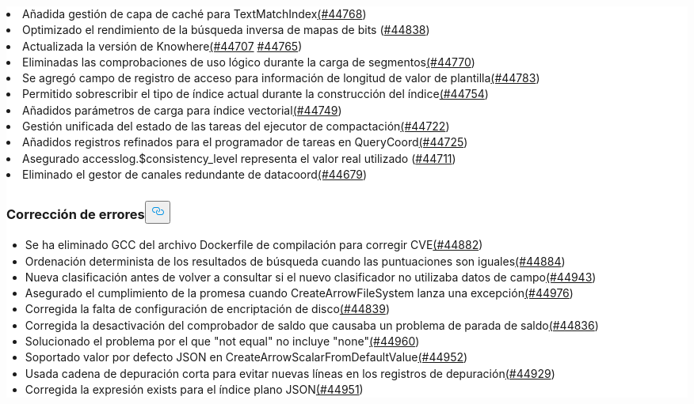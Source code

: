 <li>Añadida gestión de capa de caché para TextMatchIndex<a href="https://github.com/milvus-io/milvus/pull/44768">(#44768</a>)</li>
<li>Optimizado el rendimiento de la búsqueda inversa de mapas de bits (<a href="https://github.com/milvus-io/milvus/pull/44838">#44838</a>)</li>
<li>Actualizada la versión de Knowhere<a href="https://github.com/milvus-io/milvus/pull/44707">(#44707</a> <a href="https://github.com/milvus-io/milvus/pull/44765">#44765</a>)</li>
<li>Eliminadas las comprobaciones de uso lógico durante la carga de segmentos<a href="https://github.com/milvus-io/milvus/pull/44770">(#44770</a>)</li>
<li>Se agregó campo de registro de acceso para información de longitud de valor de plantilla<a href="https://github.com/milvus-io/milvus/pull/44783">(#44783</a>)</li>
<li>Permitido sobrescribir el tipo de índice actual durante la construcción del índice<a href="https://github.com/milvus-io/milvus/pull/44754">(#44754</a>)</li>
<li>Añadidos parámetros de carga para índice vectorial<a href="https://github.com/milvus-io/milvus/pull/44749">(#44749</a>)</li>
<li>Gestión unificada del estado de las tareas del ejecutor de compactación<a href="https://github.com/milvus-io/milvus/pull/44722">(#44722</a>)</li>
<li>Añadidos registros refinados para el programador de tareas en QueryCoord<a href="https://github.com/milvus-io/milvus/pull/44725">(#44725</a>)</li>
<li>Asegurado accesslog.$consistency_level representa el valor real utilizado (<a href="https://github.com/milvus-io/milvus/pull/44711">#44711</a>)</li>
<li>Eliminado el gestor de canales redundante de datacoord<a href="https://github.com/milvus-io/milvus/pull/44679">(#44679</a>)</li>
</ul>
<h3 id="Bug-fixes" class="common-anchor-header">Corrección de errores<button data-href="#Bug-fixes" class="anchor-icon" translate="no">
      <svg translate="no"
        aria-hidden="true"
        focusable="false"
        height="20"
        version="1.1"
        viewBox="0 0 16 16"
        width="16"
      >
        <path
          fill="#0092E4"
          fill-rule="evenodd"
          d="M4 9h1v1H4c-1.5 0-3-1.69-3-3.5S2.55 3 4 3h4c1.45 0 3 1.69 3 3.5 0 1.41-.91 2.72-2 3.25V8.59c.58-.45 1-1.27 1-2.09C10 5.22 8.98 4 8 4H4c-.98 0-2 1.22-2 2.5S3 9 4 9zm9-3h-1v1h1c1 0 2 1.22 2 2.5S13.98 12 13 12H9c-.98 0-2-1.22-2-2.5 0-.83.42-1.64 1-2.09V6.25c-1.09.53-2 1.84-2 3.25C6 11.31 7.55 13 9 13h4c1.45 0 3-1.69 3-3.5S14.5 6 13 6z"
        ></path>
      </svg>
    </button></h3><ul>
<li>Se ha eliminado GCC del archivo Dockerfile de compilación para corregir CVE<a href="https://github.com/milvus-io/milvus/pull/44882">(#44882</a>)</li>
<li>Ordenación determinista de los resultados de búsqueda cuando las puntuaciones son iguales<a href="https://github.com/milvus-io/milvus/pull/44884">(#44884</a>)</li>
<li>Nueva clasificación antes de volver a consultar si el nuevo clasificador no utilizaba datos de campo<a href="https://github.com/milvus-io/milvus/pull/44943">(#44943</a>)</li>
<li>Asegurado el cumplimiento de la promesa cuando CreateArrowFileSystem lanza una excepción<a href="https://github.com/milvus-io/milvus/pull/44976">(#44976</a>)</li>
<li>Corregida la falta de configuración de encriptación de disco<a href="https://github.com/milvus-io/milvus/pull/44839">(#44839</a>)</li>
<li>Corregida la desactivación del comprobador de saldo que causaba un problema de parada de saldo<a href="https://github.com/milvus-io/milvus/pull/44836">(#44836</a>)</li>
<li>Solucionado el problema por el que "not equal" no incluye "none"<a href="https://github.com/milvus-io/milvus/pull/44960">(#44960</a>)</li>
<li>Soportado valor por defecto JSON en CreateArrowScalarFromDefaultValue<a href="https://github.com/milvus-io/milvus/pull/44952">(#44952</a>)</li>
<li>Usada cadena de depuración corta para evitar nuevas líneas en los registros de depuración<a href="https://github.com/milvus-io/milvus/pull/44929">(#44929</a>)</li>
<li>Corregida la expresión exists para el índice plano JSON<a href="https://github.com/milvus-io/milvus/pull/44951">(#44951</a>)</li>